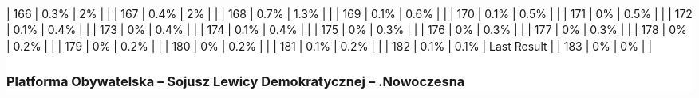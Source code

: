 | 166 | 0.3% | 2% |  |
| 167 | 0.4% | 2% |  |
| 168 | 0.7% | 1.3% |  |
| 169 | 0.1% | 0.6% |  |
| 170 | 0.1% | 0.5% |  |
| 171 | 0% | 0.5% |  |
| 172 | 0.1% | 0.4% |  |
| 173 | 0% | 0.4% |  |
| 174 | 0.1% | 0.4% |  |
| 175 | 0% | 0.3% |  |
| 176 | 0% | 0.3% |  |
| 177 | 0% | 0.3% |  |
| 178 | 0% | 0.2% |  |
| 179 | 0% | 0.2% |  |
| 180 | 0% | 0.2% |  |
| 181 | 0.1% | 0.2% |  |
| 182 | 0.1% | 0.1% | Last Result |
| 183 | 0% | 0% |  |

### Platforma Obywatelska – Sojusz Lewicy Demokratycznej – .Nowoczesna
